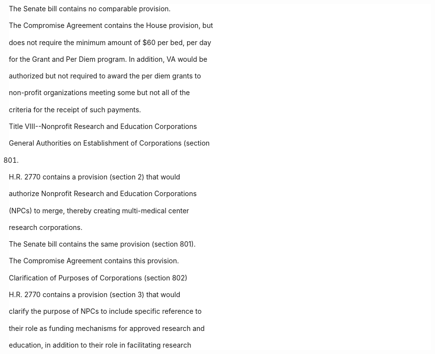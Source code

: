 

 The Senate bill contains no comparable provision.



 The Compromise Agreement contains the House provision, but 


 does not require the minimum amount of $60 per bed, per day 


 for the Grant and Per Diem program. In addition, VA would be 


 authorized but not required to award the per diem grants to 


 non-profit organizations meeting some but not all of the 


 criteria for the receipt of such payments.





 Title VIII--Nonprofit Research and Education Corporations



 General Authorities on Establishment of Corporations (section 




 801)



 H.R. 2770 contains a provision (section 2) that would 


 authorize Nonprofit Research and Education Corporations 


 (NPCs) to merge, thereby creating multi-medical center 


 research corporations.



 The Senate bill contains the same provision (section 801).



 The Compromise Agreement contains this provision.


 Clarification of Purposes of Corporations (section 802)



 H.R. 2770 contains a provision (section 3) that would 


 clarify the purpose of NPCs to include specific reference to 


 their role as funding mechanisms for approved research and 


 education, in addition to their role in facilitating research 
